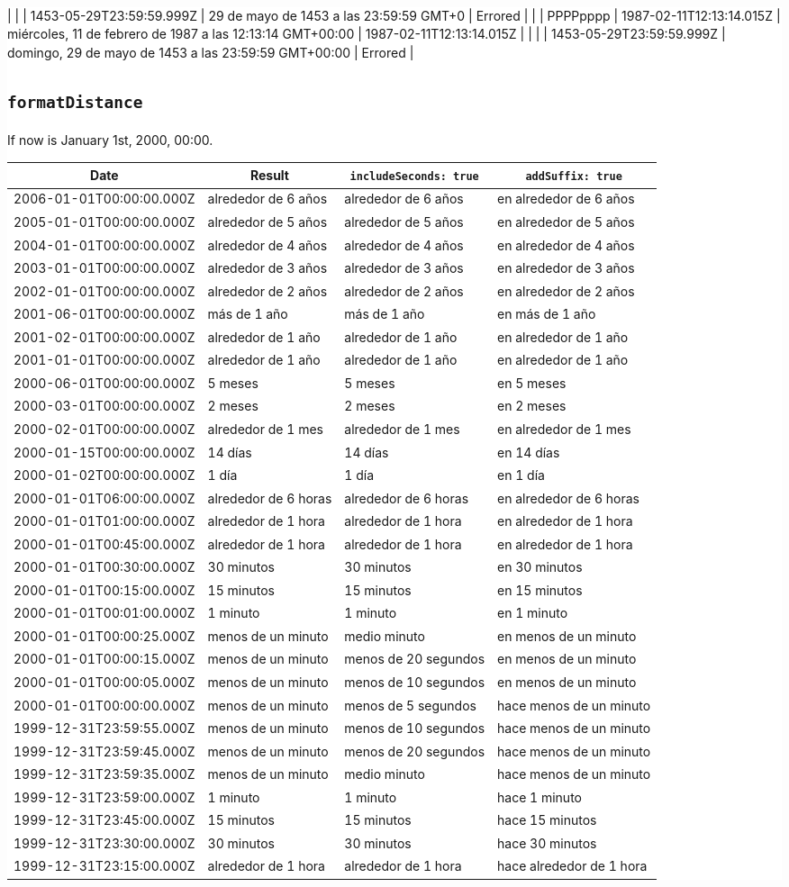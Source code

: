 |                                 |              | 1453-05-29T23:59:59.999Z | 29 de mayo de 1453 a las 23:59:59 GMT+0                   | Errored                  |
|                                 | PPPPpppp     | 1987-02-11T12:13:14.015Z | miércoles, 11 de febrero de 1987 a las 12:13:14 GMT+00:00 | 1987-02-11T12:13:14.015Z |
|                                 |              | 1453-05-29T23:59:59.999Z | domingo, 29 de mayo de 1453 a las 23:59:59 GMT+00:00      | Errored                  |

## `formatDistance`

If now is January 1st, 2000, 00:00.

| Date                     | Result               | `includeSeconds: true` | `addSuffix: true`         |
| ------------------------ | -------------------- | ---------------------- | ------------------------- |
| 2006-01-01T00:00:00.000Z | alrededor de 6 años  | alrededor de 6 años    | en alrededor de 6 años    |
| 2005-01-01T00:00:00.000Z | alrededor de 5 años  | alrededor de 5 años    | en alrededor de 5 años    |
| 2004-01-01T00:00:00.000Z | alrededor de 4 años  | alrededor de 4 años    | en alrededor de 4 años    |
| 2003-01-01T00:00:00.000Z | alrededor de 3 años  | alrededor de 3 años    | en alrededor de 3 años    |
| 2002-01-01T00:00:00.000Z | alrededor de 2 años  | alrededor de 2 años    | en alrededor de 2 años    |
| 2001-06-01T00:00:00.000Z | más de 1 año         | más de 1 año           | en más de 1 año           |
| 2001-02-01T00:00:00.000Z | alrededor de 1 año   | alrededor de 1 año     | en alrededor de 1 año     |
| 2001-01-01T00:00:00.000Z | alrededor de 1 año   | alrededor de 1 año     | en alrededor de 1 año     |
| 2000-06-01T00:00:00.000Z | 5 meses              | 5 meses                | en 5 meses                |
| 2000-03-01T00:00:00.000Z | 2 meses              | 2 meses                | en 2 meses                |
| 2000-02-01T00:00:00.000Z | alrededor de 1 mes   | alrededor de 1 mes     | en alrededor de 1 mes     |
| 2000-01-15T00:00:00.000Z | 14 días              | 14 días                | en 14 días                |
| 2000-01-02T00:00:00.000Z | 1 día                | 1 día                  | en 1 día                  |
| 2000-01-01T06:00:00.000Z | alrededor de 6 horas | alrededor de 6 horas   | en alrededor de 6 horas   |
| 2000-01-01T01:00:00.000Z | alrededor de 1 hora  | alrededor de 1 hora    | en alrededor de 1 hora    |
| 2000-01-01T00:45:00.000Z | alrededor de 1 hora  | alrededor de 1 hora    | en alrededor de 1 hora    |
| 2000-01-01T00:30:00.000Z | 30 minutos           | 30 minutos             | en 30 minutos             |
| 2000-01-01T00:15:00.000Z | 15 minutos           | 15 minutos             | en 15 minutos             |
| 2000-01-01T00:01:00.000Z | 1 minuto             | 1 minuto               | en 1 minuto               |
| 2000-01-01T00:00:25.000Z | menos de un minuto   | medio minuto           | en menos de un minuto     |
| 2000-01-01T00:00:15.000Z | menos de un minuto   | menos de 20 segundos   | en menos de un minuto     |
| 2000-01-01T00:00:05.000Z | menos de un minuto   | menos de 10 segundos   | en menos de un minuto     |
| 2000-01-01T00:00:00.000Z | menos de un minuto   | menos de 5 segundos    | hace menos de un minuto   |
| 1999-12-31T23:59:55.000Z | menos de un minuto   | menos de 10 segundos   | hace menos de un minuto   |
| 1999-12-31T23:59:45.000Z | menos de un minuto   | menos de 20 segundos   | hace menos de un minuto   |
| 1999-12-31T23:59:35.000Z | menos de un minuto   | medio minuto           | hace menos de un minuto   |
| 1999-12-31T23:59:00.000Z | 1 minuto             | 1 minuto               | hace 1 minuto             |
| 1999-12-31T23:45:00.000Z | 15 minutos           | 15 minutos             | hace 15 minutos           |
| 1999-12-31T23:30:00.000Z | 30 minutos           | 30 minutos             | hace 30 minutos           |
| 1999-12-31T23:15:00.000Z | alrededor de 1 hora  | alrededor de 1 hora    | hace alrededor de 1 hora  |